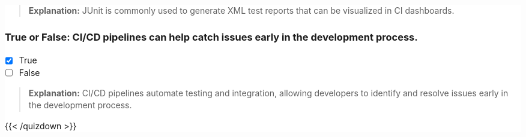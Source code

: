 > **Explanation:** JUnit is commonly used to generate XML test reports that can be visualized in CI dashboards.

### True or False: CI/CD pipelines can help catch issues early in the development process.

- [x] True
- [ ] False

> **Explanation:** CI/CD pipelines automate testing and integration, allowing developers to identify and resolve issues early in the development process.

{{< /quizdown >}}
